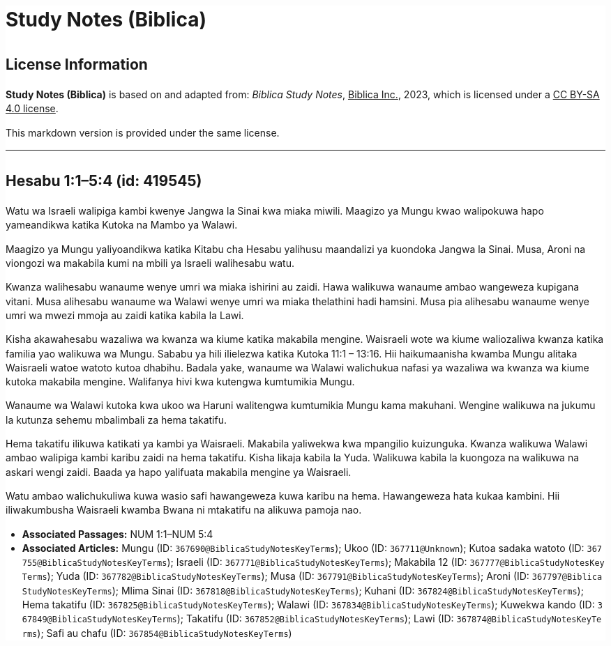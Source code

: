 # Study Notes (Biblica)

## License Information

**Study Notes (Biblica)** is based on and adapted from: _Biblica Study Notes_, [Biblica Inc.](https://www.biblica.com/), 2023, which is licensed under a [CC BY-SA 4.0 license](https://creativecommons.org/licenses/by-sa/4.0/legalcode.en).

This markdown version is provided under the same license.



--------------------------------

## Hesabu 1:1–5:4 (id: 419545)

Watu wa Israeli walipiga kambi kwenye Jangwa la Sinai kwa miaka miwili. Maagizo ya Mungu kwao walipokuwa hapo yameandikwa katika Kutoka na Mambo ya Walawi.

Maagizo ya Mungu yaliyoandikwa katika Kitabu cha Hesabu yalihusu maandalizi ya kuondoka Jangwa la Sinai. Musa, Aroni na viongozi wa makabila kumi na mbili ya Israeli walihesabu watu.

Kwanza walihesabu wanaume wenye umri wa miaka ishirini au zaidi. Hawa walikuwa wanaume ambao wangeweza kupigana vitani. Musa alihesabu wanaume wa Walawi wenye umri wa miaka thelathini hadi hamsini. Musa pia alihesabu wanaume wenye umri wa mwezi mmoja au zaidi katika kabila la Lawi.

Kisha akawahesabu wazaliwa wa kwanza wa kiume katika makabila mengine. Waisraeli wote wa kiume waliozaliwa kwanza katika familia yao walikuwa wa Mungu. Sababu ya hili ilielezwa katika Kutoka 11:1 – 13:16\. Hii haikumaanisha kwamba Mungu alitaka Waisraeli watoe watoto kutoa dhabihu. Badala yake, wanaume wa Walawi walichukua nafasi ya wazaliwa wa kwanza wa kiume kutoka makabila mengine. Walifanya hivi kwa kutengwa kumtumikia Mungu.

Wanaume wa Walawi kutoka kwa ukoo wa Haruni walitengwa kumtumikia Mungu kama makuhani. Wengine walikuwa na jukumu la kutunza sehemu mbalimbali za hema takatifu.

Hema takatifu ilikuwa katikati ya kambi ya Waisraeli. Makabila yaliwekwa kwa mpangilio kuizunguka. Kwanza walikuwa Walawi ambao walipiga kambi karibu zaidi na hema takatifu. Kisha likaja kabila la Yuda. Walikuwa kabila la kuongoza na walikuwa na askari wengi zaidi. Baada ya hapo yalifuata makabila mengine ya Waisraeli.

Watu ambao walichukuliwa kuwa wasio safi hawangeweza kuwa karibu na hema. Hawangeweza hata kukaa kambini. Hii iliwakumbusha Waisraeli kwamba Bwana ni mtakatifu na alikuwa pamoja nao.

* **Associated Passages:** NUM 1:1–NUM 5:4
* **Associated Articles:** Mungu (ID: `367690@BiblicaStudyNotesKeyTerms`); Ukoo (ID: `367711@Unknown`); Kutoa sadaka  watoto (ID: `367755@BiblicaStudyNotesKeyTerms`); Israeli (ID: `367771@BiblicaStudyNotesKeyTerms`); Makabila 12 (ID: `367777@BiblicaStudyNotesKeyTerms`); Yuda (ID: `367782@BiblicaStudyNotesKeyTerms`); Musa (ID: `367791@BiblicaStudyNotesKeyTerms`); Aroni (ID: `367797@BiblicaStudyNotesKeyTerms`); Mlima Sinai (ID: `367818@BiblicaStudyNotesKeyTerms`); Kuhani (ID: `367824@BiblicaStudyNotesKeyTerms`); Hema takatifu (ID: `367825@BiblicaStudyNotesKeyTerms`); Walawi (ID: `367834@BiblicaStudyNotesKeyTerms`); Kuwekwa kando (ID: `367849@BiblicaStudyNotesKeyTerms`); Takatifu (ID: `367852@BiblicaStudyNotesKeyTerms`); Lawi (ID: `367874@BiblicaStudyNotesKeyTerms`); Safi au chafu (ID: `367854@BiblicaStudyNotesKeyTerms`)
